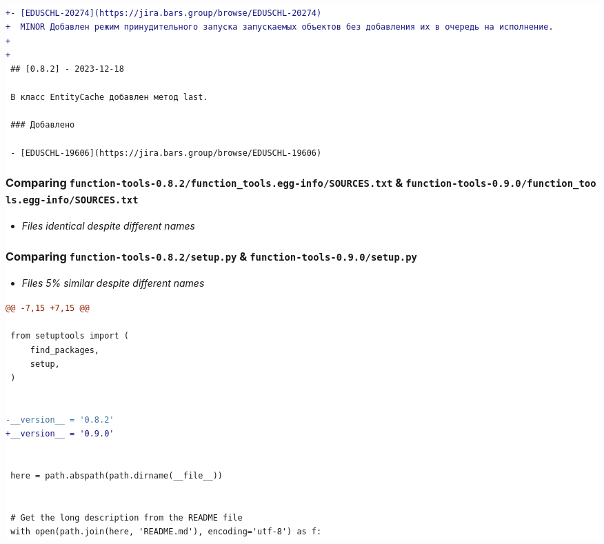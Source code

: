 ```diff
+- [EDUSCHL-20274](https://jira.bars.group/browse/EDUSCHL-20274)
+  MINOR Добавлен режим принудительного запуска запускаемых объектов без добавления их в очередь на исполнение.
+
+
 ## [0.8.2] - 2023-12-18
  
 В класс EntityCache добавлен метод last.
 
 ### Добавлено
 
 - [EDUSCHL-19606](https://jira.bars.group/browse/EDUSCHL-19606)
```

### Comparing `function-tools-0.8.2/function_tools.egg-info/SOURCES.txt` & `function-tools-0.9.0/function_tools.egg-info/SOURCES.txt`

 * *Files identical despite different names*

### Comparing `function-tools-0.8.2/setup.py` & `function-tools-0.9.0/setup.py`

 * *Files 5% similar despite different names*

```diff
@@ -7,15 +7,15 @@
 
 from setuptools import (
     find_packages,
     setup,
 )
 
 
-__version__ = '0.8.2'
+__version__ = '0.9.0'
 
 
 here = path.abspath(path.dirname(__file__))
 
 
 # Get the long description from the README file
 with open(path.join(here, 'README.md'), encoding='utf-8') as f:
```

